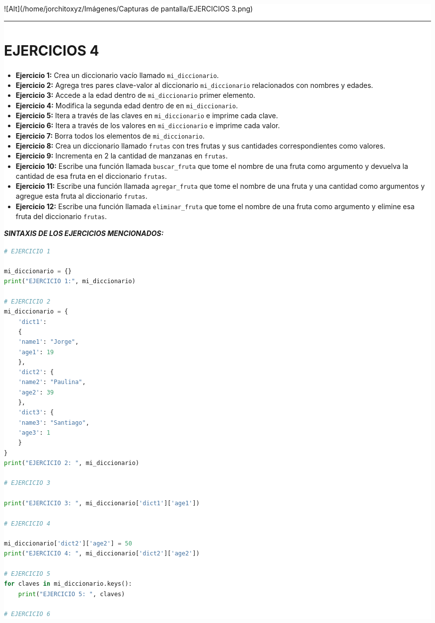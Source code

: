 ![Alt](/home/jorchitoxyz/Imágenes/Capturas de pantalla/EJERCICIOS 3.png)

---

# EJERCICIOS 4

+ **Ejercicio 1:** Crea un diccionario vacío llamado `mi_diccionario`.
+ **Ejercicio 2:** Agrega tres pares clave-valor al diccionario `mi_diccionario` relacionados con nombres y edades.
+ **Ejercicio 3:** Accede a la edad dentro de `mi_diccionario` primer elemento.
+ **Ejercicio 4:** Modifica la segunda edad dentro de  en `mi_diccionario`.
+ **Ejercicio 5:** Itera a través de las claves en `mi_diccionario` e imprime cada clave.
+ **Ejercicio 6:** Itera a través de los valores en `mi_diccionario` e imprime cada valor.
+ **Ejercicio 7:** Borra todos los elementos de `mi_diccionario`.
+ **Ejercicio 8:** Crea un diccionario llamado `frutas` con tres frutas y sus cantidades correspondientes como valores.
+ **Ejercicio 9:** Incrementa en 2 la cantidad de manzanas en `frutas`.
+ **Ejercicio 10:** Escribe una función llamada `buscar_fruta` que tome el nombre de una fruta como argumento y devuelva la cantidad de esa fruta en el diccionario `frutas`.
+ **Ejercicio 11:** Escribe una función llamada `agregar_fruta` que tome el nombre de una fruta y una cantidad como argumentos y agregue esta fruta al diccionario `frutas`.
+ **Ejercicio 12:** Escribe una función llamada `eliminar_fruta` que tome el nombre de una fruta como argumento y elimine esa fruta del diccionario `frutas`.

***SINTAXIS DE LOS EJERCICIOS MENCIONADOS:***

`````py
# EJERCICIO 1

mi_diccionario = {}
print("EJERCICIO 1:", mi_diccionario)

# EJERCICIO 2
mi_diccionario = {
	'dict1': 
	{
	'name1': "Jorge",
	'age1': 19
	},
	'dict2': {
	'name2': "Paulina",
	'age2': 39
	},
	'dict3': {
	'name3': "Santiago",
	'age3': 1
	}
}
print("EJERCICIO 2: ", mi_diccionario)

# EJERCICIO 3

print("EJERCICIO 3: ", mi_diccionario['dict1']['age1'])

# EJERCICIO 4

mi_diccionario['dict2']['age2'] = 50
print("EJERCICIO 4: ", mi_diccionario['dict2']['age2'])

# EJERCICIO 5
for claves in mi_diccionario.keys():
	print("EJERCICIO 5: ", claves)

# EJERCICIO 6
`````